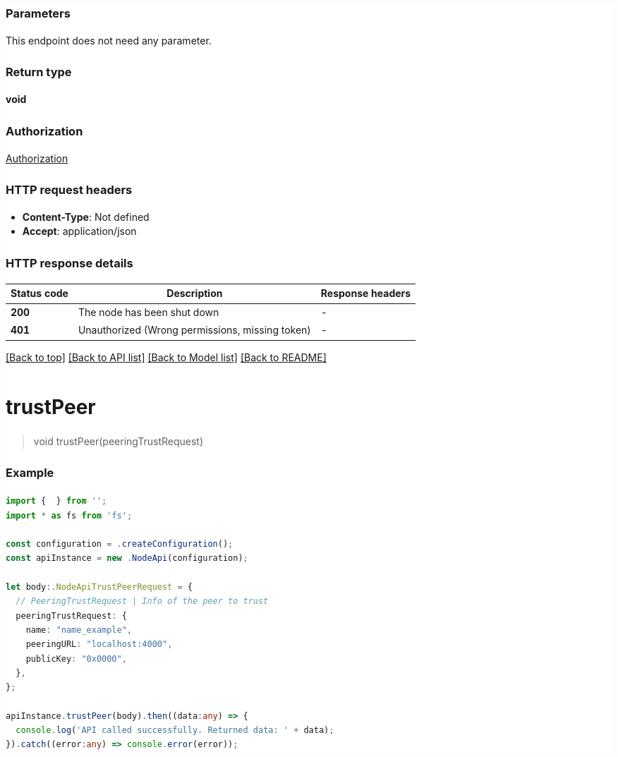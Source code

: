 
### Parameters
This endpoint does not need any parameter.


### Return type

**void**

### Authorization

[Authorization](README.md#Authorization)

### HTTP request headers

 - **Content-Type**: Not defined
 - **Accept**: application/json


### HTTP response details
| Status code | Description | Response headers |
|-------------|-------------|------------------|
**200** | The node has been shut down |  -  |
**401** | Unauthorized (Wrong permissions, missing token) |  -  |

[[Back to top]](#) [[Back to API list]](README.md#documentation-for-api-endpoints) [[Back to Model list]](README.md#documentation-for-models) [[Back to README]](README.md)

# **trustPeer**
> void trustPeer(peeringTrustRequest)


### Example


```typescript
import {  } from '';
import * as fs from 'fs';

const configuration = .createConfiguration();
const apiInstance = new .NodeApi(configuration);

let body:.NodeApiTrustPeerRequest = {
  // PeeringTrustRequest | Info of the peer to trust
  peeringTrustRequest: {
    name: "name_example",
    peeringURL: "localhost:4000",
    publicKey: "0x0000",
  },
};

apiInstance.trustPeer(body).then((data:any) => {
  console.log('API called successfully. Returned data: ' + data);
}).catch((error:any) => console.error(error));
```
